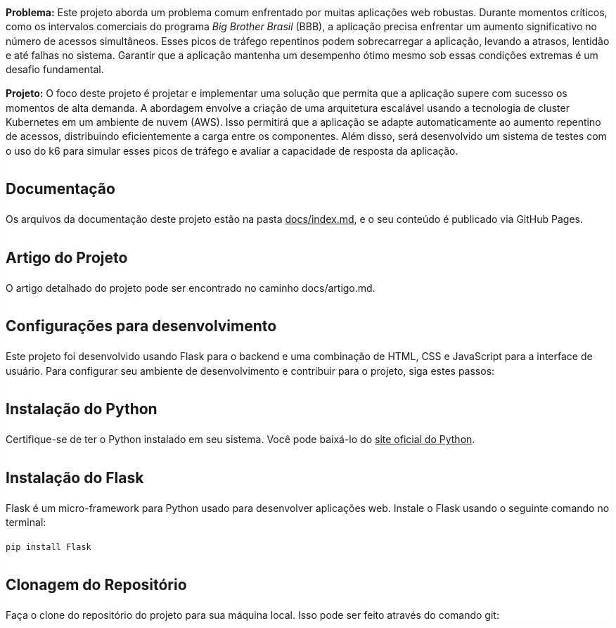 **Problema:**
Este projeto aborda um problema comum enfrentado por muitas aplicações web robustas. Durante momentos críticos, como os intervalos comerciais do programa *Big Brother Brasil* (BBB), a aplicação precisa enfrentar um aumento significativo no número de acessos simultâneos. Esses picos de tráfego repentinos podem sobrecarregar a aplicação, levando a atrasos, lentidão e até falhas no sistema. Garantir que a aplicação mantenha um desempenho ótimo mesmo sob essas condições extremas é um desafio fundamental.

**Projeto:**
O foco deste projeto é projetar e implementar uma solução que permita que a aplicação supere com sucesso os momentos de alta demanda. A abordagem envolve a criação de uma arquitetura escalável usando a tecnologia de cluster Kubernetes em um ambiente de nuvem (AWS). Isso permitirá que a aplicação se adapte automaticamente ao aumento repentino de acessos, distribuindo eficientemente a carga entre os componentes. Além disso, será desenvolvido um sistema de testes com o uso do k6 para simular esses picos de tráfego e avaliar a capacidade de resposta da aplicação. 


## Documentação

Os arquivos da documentação deste projeto estão na pasta [docs/index.md](docs/index.md), e o seu conteúdo é publicado via GitHub Pages.



## Artigo do Projeto

O artigo detalhado do projeto pode ser encontrado no caminho docs/artigo.md.

## Configurações para desenvolvimento

Este projeto foi desenvolvido usando Flask para o backend e uma combinação de HTML, CSS e JavaScript para a interface de usuário. Para configurar seu ambiente de desenvolvimento e contribuir para o projeto, siga estes passos:

## Instalação do Python

Certifique-se de ter o Python instalado em seu sistema. Você pode baixá-lo do [site oficial do Python](https://www.python.org/downloads/).

## Instalação do Flask

Flask é um micro-framework para Python usado para desenvolver aplicações web. Instale o Flask usando o seguinte comando no terminal:

```
pip install Flask
```

## Clonagem do Repositório

Faça o clone do repositório do projeto para sua máquina local. Isso pode ser feito através do comando git:
